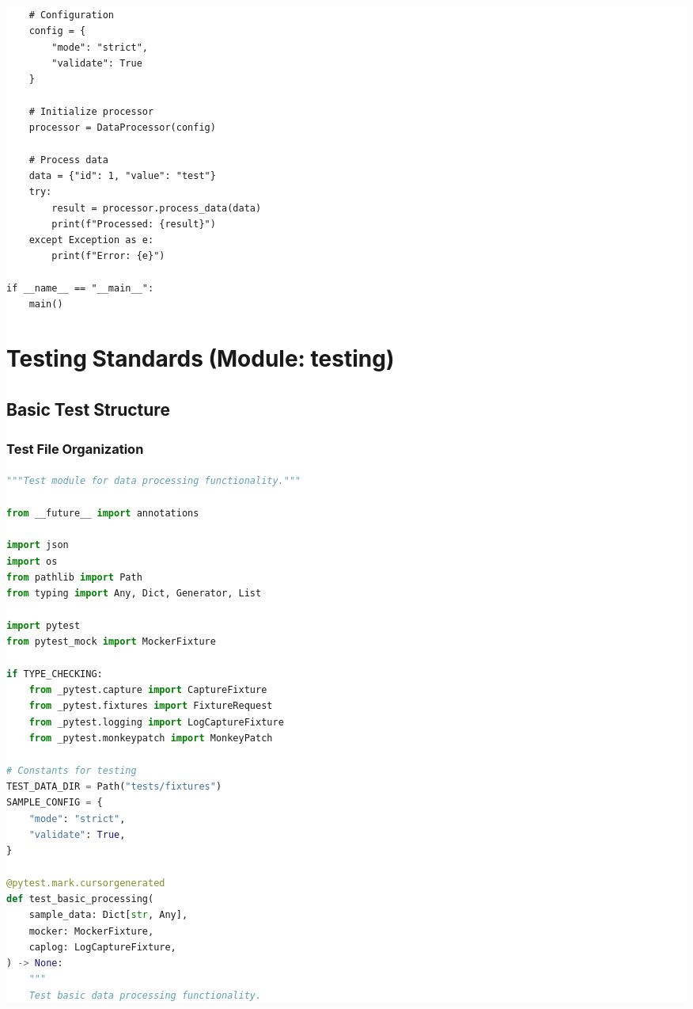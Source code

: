 ````
    # Configuration
    config = {
        "mode": "strict",
        "validate": True
    }

    # Initialize processor
    processor = DataProcessor(config)

    # Process data
    data = {"id": 1, "value": "test"}
    try:
        result = processor.process_data(data)
        print(f"Processed: {result}")
    except Exception as e:
        print(f"Error: {e}")

if __name__ == "__main__":
    main()
````

# Testing Standards (Module: testing)

## Basic Test Structure

### Test File Organization

```python
"""Test module for data processing functionality."""

from __future__ import annotations

import json
import os
from pathlib import Path
from typing import Any, Dict, Generator, List

import pytest
from pytest_mock import MockerFixture

if TYPE_CHECKING:
    from _pytest.capture import CaptureFixture
    from _pytest.fixtures import FixtureRequest
    from _pytest.logging import LogCaptureFixture
    from _pytest.monkeypatch import MonkeyPatch

# Constants for testing
TEST_DATA_DIR = Path("tests/fixtures")
SAMPLE_CONFIG = {
    "mode": "strict",
    "validate": True,
}

@pytest.mark.cursorgenerated
def test_basic_processing(
    sample_data: Dict[str, Any],
    mocker: MockerFixture,
    caplog: LogCaptureFixture,
) -> None:
    """
    Test basic data processing functionality.

```